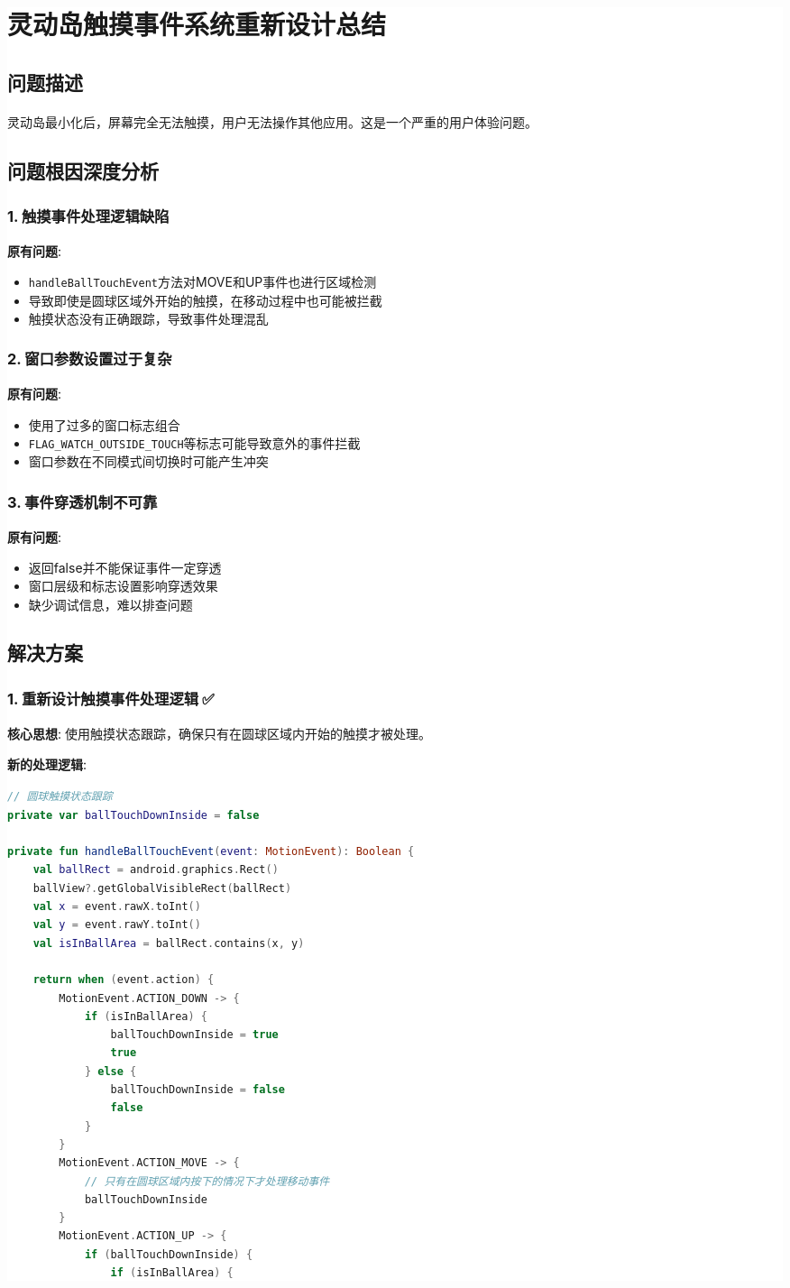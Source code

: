 # 灵动岛触摸事件系统重新设计总结

## 问题描述

灵动岛最小化后，屏幕完全无法触摸，用户无法操作其他应用。这是一个严重的用户体验问题。

## 问题根因深度分析

### 1. 触摸事件处理逻辑缺陷
**原有问题**:
- `handleBallTouchEvent`方法对MOVE和UP事件也进行区域检测
- 导致即使是圆球区域外开始的触摸，在移动过程中也可能被拦截
- 触摸状态没有正确跟踪，导致事件处理混乱

### 2. 窗口参数设置过于复杂
**原有问题**:
- 使用了过多的窗口标志组合
- `FLAG_WATCH_OUTSIDE_TOUCH`等标志可能导致意外的事件拦截
- 窗口参数在不同模式间切换时可能产生冲突

### 3. 事件穿透机制不可靠
**原有问题**:
- 返回false并不能保证事件一定穿透
- 窗口层级和标志设置影响穿透效果
- 缺少调试信息，难以排查问题

## 解决方案

### 1. 重新设计触摸事件处理逻辑 ✅

**核心思想**: 使用触摸状态跟踪，确保只有在圆球区域内开始的触摸才被处理。

**新的处理逻辑**:
```kotlin
// 圆球触摸状态跟踪
private var ballTouchDownInside = false

private fun handleBallTouchEvent(event: MotionEvent): Boolean {
    val ballRect = android.graphics.Rect()
    ballView?.getGlobalVisibleRect(ballRect)
    val x = event.rawX.toInt()
    val y = event.rawY.toInt()
    val isInBallArea = ballRect.contains(x, y)
    
    return when (event.action) {
        MotionEvent.ACTION_DOWN -> {
            if (isInBallArea) {
                ballTouchDownInside = true
                true
            } else {
                ballTouchDownInside = false
                false
            }
        }
        MotionEvent.ACTION_MOVE -> {
            // 只有在圆球区域内按下的情况下才处理移动事件
            ballTouchDownInside
        }
        MotionEvent.ACTION_UP -> {
            if (ballTouchDownInside) {
                if (isInBallArea) {
```